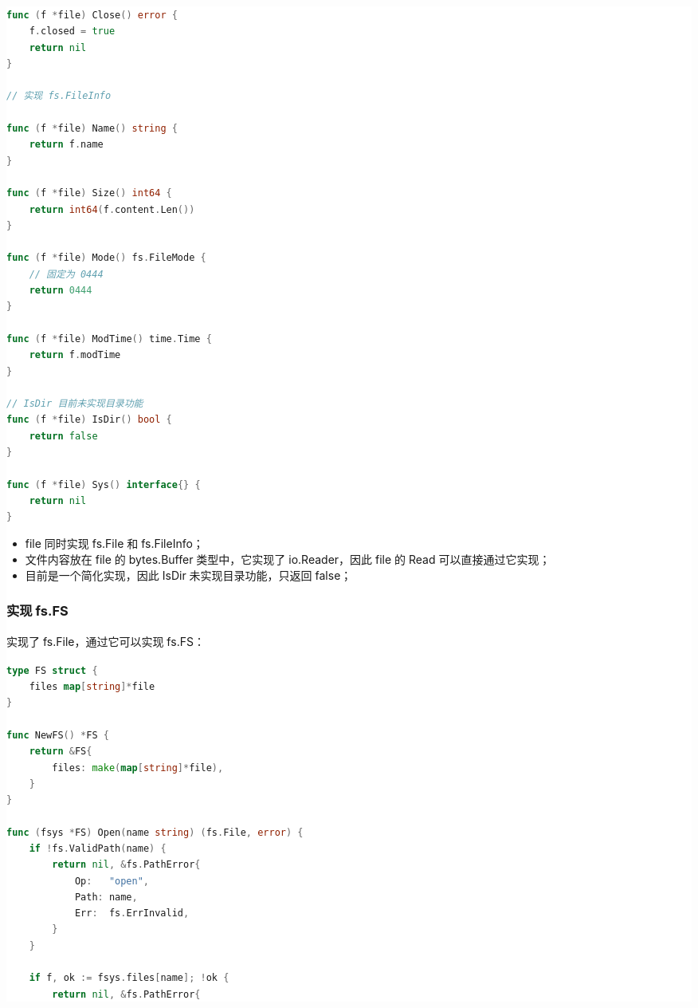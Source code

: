 ```go
func (f *file) Close() error {
	f.closed = true
	return nil
}

// 实现 fs.FileInfo

func (f *file) Name() string {
	return f.name
}

func (f *file) Size() int64 {
	return int64(f.content.Len())
}

func (f *file) Mode() fs.FileMode {
	// 固定为 0444
	return 0444
}

func (f *file) ModTime() time.Time {
	return f.modTime
}

// IsDir 目前未实现目录功能
func (f *file) IsDir() bool {
	return false
}

func (f *file) Sys() interface{} {
	return nil
}
```

- file 同时实现 fs.File 和 fs.FileInfo；
- 文件内容放在 file 的 bytes.Buffer 类型中，它实现了 io.Reader，因此 file 的 Read 可以直接通过它实现；
- 目前是一个简化实现，因此 IsDir 未实现目录功能，只返回 false；

### 实现 fs.FS ###

实现了 fs.File，通过它可以实现 fs.FS：

```go
type FS struct {
	files map[string]*file
}

func NewFS() *FS {
	return &FS{
		files: make(map[string]*file),
	}
}

func (fsys *FS) Open(name string) (fs.File, error) {
	if !fs.ValidPath(name) {
		return nil, &fs.PathError{
			Op:   "open",
			Path: name,
			Err:  fs.ErrInvalid,
		}
	}

	if f, ok := fsys.files[name]; !ok {
		return nil, &fs.PathError{
```